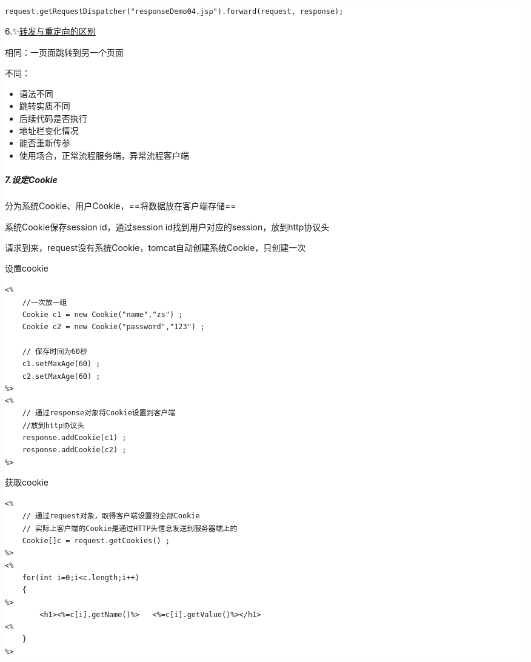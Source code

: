 ~~~
request.getRequestDispatcher("responseDemo04.jsp").forward(request, response);
~~~

6.✨<u>转发与重定向的区别</u>

相同：一页面跳转到另一个页面

不同：

- 语法不同
- 跳转实质不同
- 后续代码是否执行
- 地址栏变化情况
- 能否重新传参
- 使用场合，正常流程服务端，异常流程客户端

##### 7.设定Cookie

分为系统Cookie、用户Cookie，==将数据放在客户端存储==

系统Cookie保存session id，通过session id找到用户对应的session，放到http协议头

请求到来，request没有系统Cookie，tomcat自动创建系统Cookie，只创建一次

设置cookie

~~~
<%
	//一次放一组
	Cookie c1 = new Cookie("name","zs") ;
	Cookie c2 = new Cookie("password","123") ;

	// 保存时间为60秒
	c1.setMaxAge(60) ;
	c2.setMaxAge(60) ;
%>
<%
	// 通过response对象将Cookie设置到客户端
	//放到http协议头
	response.addCookie(c1) ;
	response.addCookie(c2) ;
%>
~~~

获取cookie

~~~
<%
	// 通过request对象，取得客户端设置的全部Cookie
	// 实际上客户端的Cookie是通过HTTP头信息发送到服务器端上的
	Cookie[]c = request.getCookies() ;
%>
<%
	for(int i=0;i<c.length;i++)
	{
%>
		<h1><%=c[i].getName()%>   <%=c[i].getValue()%></h1>
<%
	}
%>
~~~
